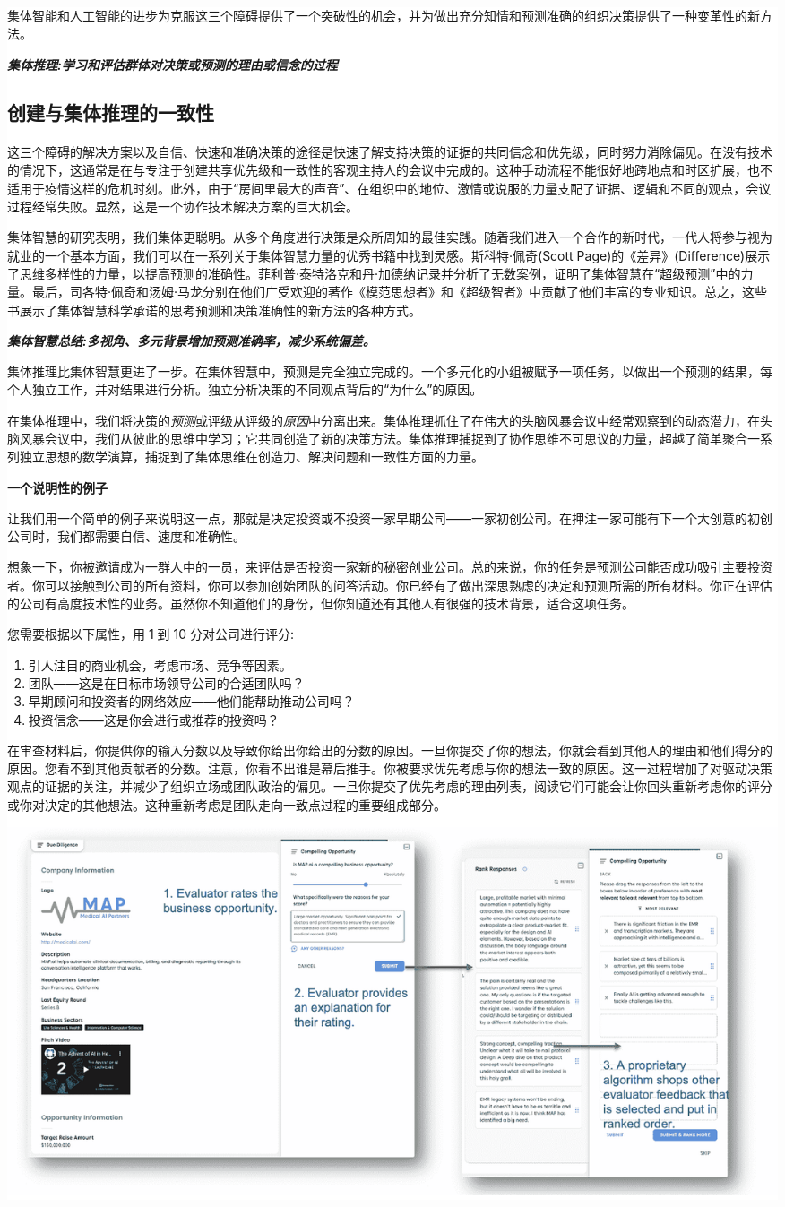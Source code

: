 集体智能和人工智能的进步为克服这三个障碍提供了一个突破性的机会，并为做出充分知情和预测准确的组织决策提供了一种变革性的新方法。

***集体推理:学习和评估群体对决策或预测的理由或信念的过程***

## 创建与集体推理的一致性

这三个障碍的解决方案以及自信、快速和准确决策的途径是快速了解支持决策的证据的共同信念和优先级，同时努力消除偏见。在没有技术的情况下，这通常是在与专注于创建共享优先级和一致性的客观主持人的会议中完成的。这种手动流程不能很好地跨地点和时区扩展，也不适用于疫情这样的危机时刻。此外，由于“房间里最大的声音”、在组织中的地位、激情或说服的力量支配了证据、逻辑和不同的观点，会议过程经常失败。显然，这是一个协作技术解决方案的巨大机会。

集体智慧的研究表明，我们集体更聪明。从多个角度进行决策是众所周知的最佳实践。随着我们进入一个合作的新时代，一代人将参与视为就业的一个基本方面，我们可以在一系列关于集体智慧力量的优秀书籍中找到灵感。斯科特·佩奇(Scott Page)的《差异》(Difference)展示了思维多样性的力量，以提高预测的准确性。菲利普·泰特洛克和丹·加德纳记录并分析了无数案例，证明了集体智慧在“超级预测”中的力量。最后，司各特·佩奇和汤姆·马龙分别在他们广受欢迎的著作《模范思想者》和《超级智者》中贡献了他们丰富的专业知识。总之，这些书展示了集体智慧科学承诺的思考预测和决策准确性的新方法的各种方式。

***集体智慧总结:多视角、多元背景增加预测准确率，减少系统偏差。***

集体推理比集体智慧更进了一步。在集体智慧中，预测是完全独立完成的。一个多元化的小组被赋予一项任务，以做出一个预测的结果，每个人独立工作，并对结果进行分析。独立分析决策的不同观点背后的“为什么”的原因。

在集体推理中，我们将决策的*预测*或评级从评级的*原因*中分离出来。集体推理抓住了在伟大的头脑风暴会议中经常观察到的动态潜力，在头脑风暴会议中，我们从彼此的思维中学习；它共同创造了新的决策方法。集体推理捕捉到了协作思维不可思议的力量，超越了简单聚合一系列独立思想的数学演算，捕捉到了集体思维在创造力、解决问题和一致性方面的力量。

**一个说明性的例子**

让我们用一个简单的例子来说明这一点，那就是决定投资或不投资一家早期公司——一家初创公司。在押注一家可能有下一个大创意的初创公司时，我们都需要自信、速度和准确性。

想象一下，你被邀请成为一群人中的一员，来评估是否投资一家新的秘密创业公司。总的来说，你的任务是预测公司能否成功吸引主要投资者。你可以接触到公司的所有资料，你可以参加创始团队的问答活动。你已经有了做出深思熟虑的决定和预测所需的所有材料。你正在评估的公司有高度技术性的业务。虽然你不知道他们的身份，但你知道还有其他人有很强的技术背景，适合这项任务。

您需要根据以下属性，用 1 到 10 分对公司进行评分:

1.  引人注目的商业机会，考虑市场、竞争等因素。
2.  团队——这是在目标市场领导公司的合适团队吗？
3.  早期顾问和投资者的网络效应——他们能帮助推动公司吗？
4.  投资信念——这是你会进行或推荐的投资吗？

在审查材料后，你提供你的输入分数以及导致你给出你给出的分数的原因。一旦你提交了你的想法，你就会看到其他人的理由和他们得分的原因。您看不到其他贡献者的分数。注意，你看不出谁是幕后推手。你被要求优先考虑与你的想法一致的原因。这一过程增加了对驱动决策观点的证据的关注，并减少了组织立场或团队政治的偏见。一旦你提交了优先考虑的理由列表，阅读它们可能会让你回头重新考虑你的评分或你对决定的其他想法。这种重新考虑是团队走向一致点过程的重要组成部分。

![](img/a415a6747e6cc1daa9f4a5d03a9758a6.png)
